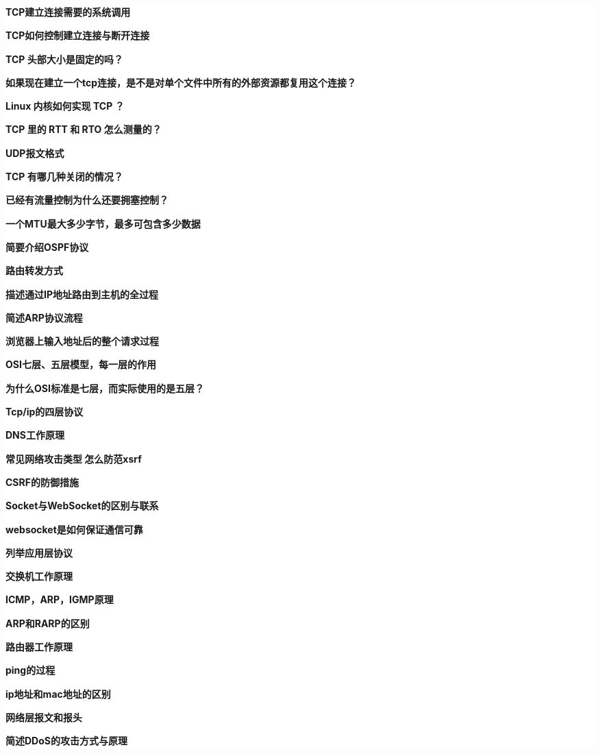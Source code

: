 **TCP建立连接需要的系统调用**

**TCP如何控制建立连接与断开连接**

**TCP 头部大小是固定的吗？**

**如果现在建立一个tcp连接，是不是对单个文件中所有的外部资源都复用这个连接？**

**Linux 内核如何实现 TCP ？**

**TCP 里的 RTT 和 RTO 怎么测量的？**

**UDP报文格式**

**TCP 有哪几种关闭的情况？**

**已经有流量控制为什么还要拥塞控制？**

**一个MTU最大多少字节，最多可包含多少数据**



**简要介绍OSPF协议**

**路由转发方式**

**描述通过IP地址路由到主机的全过程**

**简述ARP协议流程**

**浏览器上输入地址后的整个请求过程**

**OSI七层、五层模型，每一层的作用**

**为什么OSI标准是七层，而实际使用的是五层？**

**Tcp/ip的四层协议**

**DNS工作原理**

**常见网络攻击类型 怎么防范xsrf**

**CSRF的防御措施**

**Socket与WebSocket的区别与联系**

**websocket是如何保证通信可靠**

**列举应用层协议**

**交换机工作原理**

**ICMP，ARP，IGMP原理**

**ARP和RARP的区别**

**路由器工作原理**

**ping的过程**

**ip地址和mac地址的区别**

**网络层报文和报头**

**简述DDoS的攻击方式与原理**
